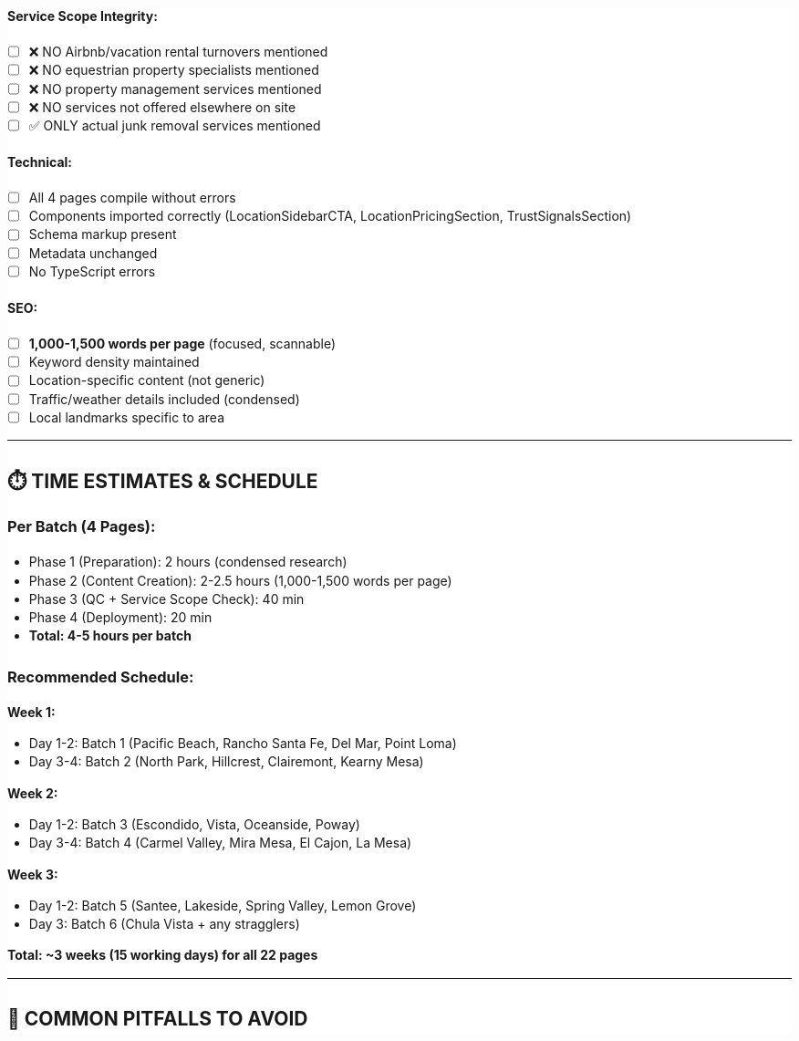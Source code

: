 #### **Service Scope Integrity:**
- [ ] ❌ NO Airbnb/vacation rental turnovers mentioned
- [ ] ❌ NO equestrian property specialists mentioned
- [ ] ❌ NO property management services mentioned
- [ ] ❌ NO services not offered elsewhere on site
- [ ] ✅ ONLY actual junk removal services mentioned

#### **Technical:**
- [ ] All 4 pages compile without errors
- [ ] Components imported correctly (LocationSidebarCTA, LocationPricingSection, TrustSignalsSection)
- [ ] Schema markup present
- [ ] Metadata unchanged
- [ ] No TypeScript errors

#### **SEO:**
- [ ] **1,000-1,500 words per page** (focused, scannable)
- [ ] Keyword density maintained
- [ ] Location-specific content (not generic)
- [ ] Traffic/weather details included (condensed)
- [ ] Local landmarks specific to area

---

## ⏱️ **TIME ESTIMATES & SCHEDULE**

### **Per Batch (4 Pages):**
- Phase 1 (Preparation): 2 hours (condensed research)
- Phase 2 (Content Creation): 2-2.5 hours (1,000-1,500 words per page)
- Phase 3 (QC + Service Scope Check): 40 min
- Phase 4 (Deployment): 20 min
- **Total: 4-5 hours per batch**

### **Recommended Schedule:**

**Week 1:**
- Day 1-2: Batch 1 (Pacific Beach, Rancho Santa Fe, Del Mar, Point Loma)
- Day 3-4: Batch 2 (North Park, Hillcrest, Clairemont, Kearny Mesa)

**Week 2:**
- Day 1-2: Batch 3 (Escondido, Vista, Oceanside, Poway)
- Day 3-4: Batch 4 (Carmel Valley, Mira Mesa, El Cajon, La Mesa)

**Week 3:**
- Day 1-2: Batch 5 (Santee, Lakeside, Spring Valley, Lemon Grove)
- Day 3: Batch 6 (Chula Vista + any stragglers)

**Total: ~3 weeks (15 working days) for all 22 pages**

---

## 🚨 **COMMON PITFALLS TO AVOID**
